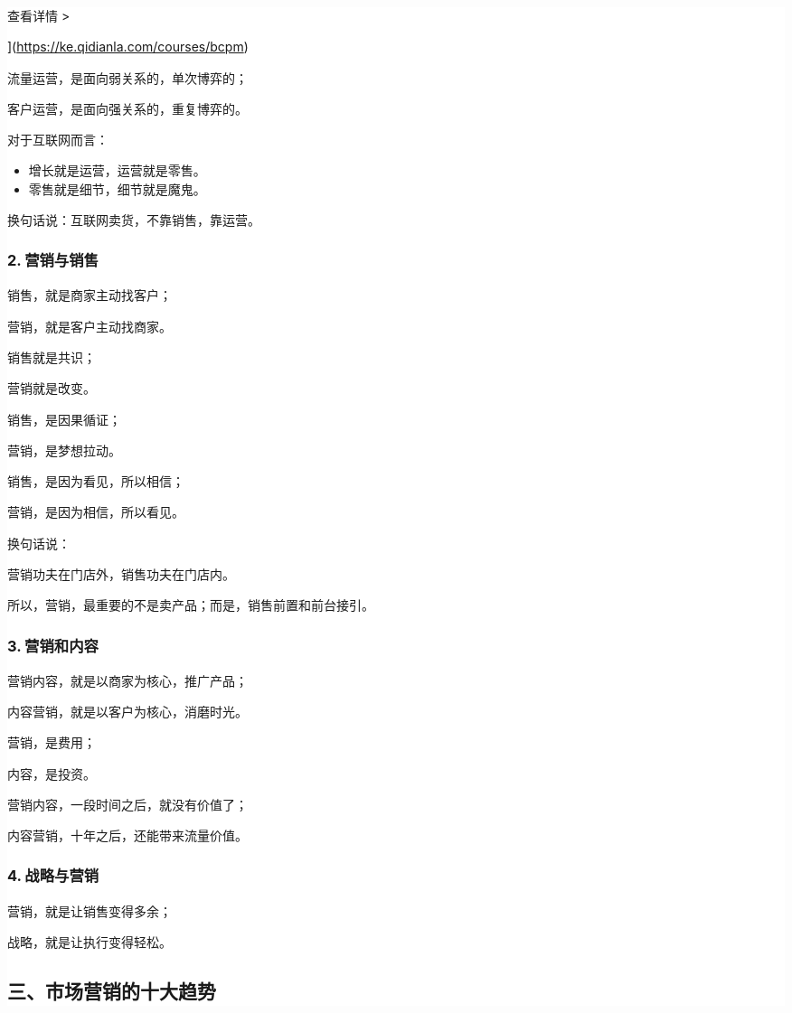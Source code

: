 查看详情 >

](https://ke.qidianla.com/courses/bcpm)

流量运营，是面向弱关系的，单次博弈的；

客户运营，是面向强关系的，重复博弈的。

对于互联网而言：

*   增长就是运营，运营就是零售。
*   零售就是细节，细节就是魔鬼。

换句话说：互联网卖货，不靠销售，靠运营。

### 2\. 营销与销售

销售，就是商家主动找客户；

营销，就是客户主动找商家。

销售就是共识；

营销就是改变。

销售，是因果循证；

营销，是梦想拉动。

销售，是因为看见，所以相信；

营销，是因为相信，所以看见。

换句话说：

营销功夫在门店外，销售功夫在门店内。

所以，营销，最重要的不是卖产品；而是，销售前置和前台接引。

### 3\. 营销和内容

营销内容，就是以商家为核心，推广产品；

内容营销，就是以客户为核心，消磨时光。

营销，是费用；

内容，是投资。

营销内容，一段时间之后，就没有价值了；

内容营销，十年之后，还能带来流量价值。

### 4\. 战略与营销

营销，就是让销售变得多余；

战略，就是让执行变得轻松。

## 三、市场营销的十大趋势
